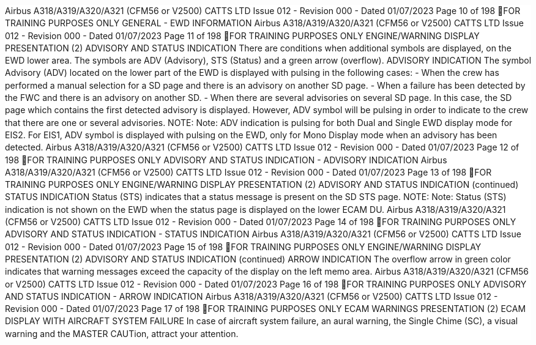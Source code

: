 Airbus A318/A319/A320/A321 (CFM56 or V2500)
CATTS LTD
Issue 012 - Revision 000 - Dated 01/07/2023 Page 10 of 198
FOR TRAINING PURPOSES ONLY
GENERAL - EWD INFORMATION
Airbus A318/A319/A320/A321 (CFM56 or V2500)
CATTS LTD
Issue 012 - Revision 000 - Dated 01/07/2023 Page 11 of 198
FOR TRAINING PURPOSES ONLY
ENGINE/WARNING DISPLAY PRESENTATION (2) ADVISORY AND STATUS INDICATION
There are conditions when additional symbols are displayed, on the EWD
lower area. The symbols are ADV (Advisory), STS (Status) and a green
arrow (overflow).
ADVISORY INDICATION The symbol Advisory (ADV) located on the lower part
of the EWD is displayed with pulsing in the following cases: - When the
crew has performed a manual selection for a SD page and there is an
advisory on another SD page. - When a failure has been detected by the
FWC and there is an advisory on another SD. - When there are several
advisories on several SD page. In this case, the SD page which contains
the first detected advisory is displayed. However, ADV symbol will be
pulsing in order to indicate to the crew that there are one or several
advisories. NOTE: Note: ADV indication is pulsing for both Dual and
Single EWD display mode for EIS2. For EIS1, ADV symbol is displayed with
pulsing on the EWD, only for Mono Display mode when an advisory has been
detected.
Airbus A318/A319/A320/A321 (CFM56 or V2500)
CATTS LTD
Issue 012 - Revision 000 - Dated 01/07/2023 Page 12 of 198
FOR TRAINING PURPOSES ONLY
ADVISORY AND STATUS INDICATION - ADVISORY INDICATION
Airbus A318/A319/A320/A321 (CFM56 or V2500)
CATTS LTD
Issue 012 - Revision 000 - Dated 01/07/2023 Page 13 of 198
FOR TRAINING PURPOSES ONLY
ENGINE/WARNING DISPLAY PRESENTATION (2) ADVISORY AND STATUS INDICATION
(continued) STATUS INDICATION Status (STS) indicates that a status
message is present on the SD STS page. NOTE: Note: Status (STS)
indication is not shown on the EWD when the status page is displayed on
the lower ECAM DU.
Airbus A318/A319/A320/A321 (CFM56 or V2500)
CATTS LTD
Issue 012 - Revision 000 - Dated 01/07/2023 Page 14 of 198
FOR TRAINING PURPOSES ONLY
ADVISORY AND STATUS INDICATION - STATUS INDICATION
Airbus A318/A319/A320/A321 (CFM56 or V2500)
CATTS LTD
Issue 012 - Revision 000 - Dated 01/07/2023 Page 15 of 198
FOR TRAINING PURPOSES ONLY
ENGINE/WARNING DISPLAY PRESENTATION (2) ADVISORY AND STATUS INDICATION
(continued) ARROW INDICATION The overflow arrow in green color indicates
that warning messages exceed the capacity of the display on the left
memo area.
Airbus A318/A319/A320/A321 (CFM56 or V2500)
CATTS LTD
Issue 012 - Revision 000 - Dated 01/07/2023 Page 16 of 198
FOR TRAINING PURPOSES ONLY
ADVISORY AND STATUS INDICATION - ARROW INDICATION
Airbus A318/A319/A320/A321 (CFM56 or V2500)
CATTS LTD
Issue 012 - Revision 000 - Dated 01/07/2023 Page 17 of 198
FOR TRAINING PURPOSES ONLY
ECAM WARNINGS PRESENTATION (2) ECAM DISPLAY WITH AIRCRAFT SYSTEM FAILURE
In case of aircraft system failure, an aural warning, the Single Chime
(SC), a visual warning and the MASTER CAUTion, attract your attention.